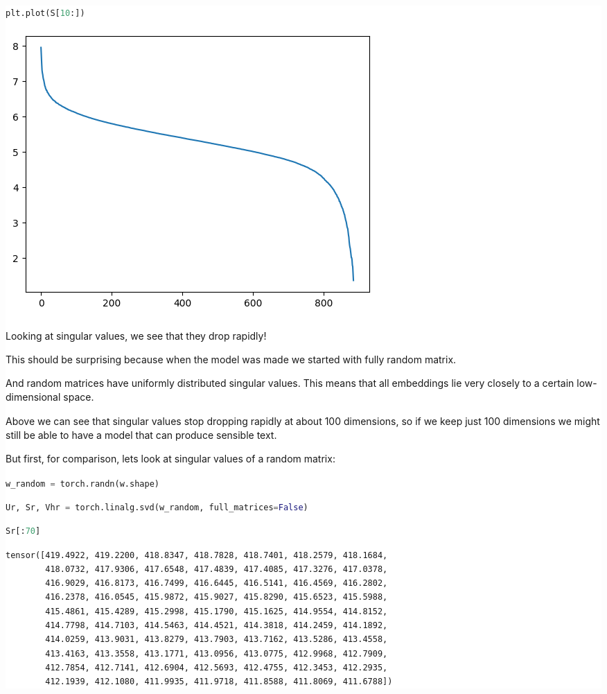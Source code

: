 ``` python
plt.plot(S[10:])
```

![](02_token_embeddings_files/figure-commonmark/cell-54-output-1.png)

Looking at singular values, we see that they drop rapidly!

This should be surprising because when the model was made we started
with fully random matrix.

And random matrices have uniformly distributed singular values. This
means that all embeddings lie very closely to a certain low-dimensional
space.

Above we can see that singular values stop dropping rapidly at about 100
dimensions, so if we keep just 100 dimensions we might still be able to
have a model that can produce sensible text.

But first, for comparison, lets look at singular values of a random
matrix:

``` python
w_random = torch.randn(w.shape)
```

``` python
Ur, Sr, Vhr = torch.linalg.svd(w_random, full_matrices=False)
```

``` python
Sr[:70]
```

    tensor([419.4922, 419.2200, 418.8347, 418.7828, 418.7401, 418.2579, 418.1684,
            418.0732, 417.9306, 417.6548, 417.4839, 417.4085, 417.3276, 417.0378,
            416.9029, 416.8173, 416.7499, 416.6445, 416.5141, 416.4569, 416.2802,
            416.2378, 416.0545, 415.9872, 415.9027, 415.8290, 415.6523, 415.5988,
            415.4861, 415.4289, 415.2998, 415.1790, 415.1625, 414.9554, 414.8152,
            414.7798, 414.7103, 414.5463, 414.4521, 414.3818, 414.2459, 414.1892,
            414.0259, 413.9031, 413.8279, 413.7903, 413.7162, 413.5286, 413.4558,
            413.4163, 413.3558, 413.1771, 413.0956, 413.0775, 412.9968, 412.7909,
            412.7854, 412.7141, 412.6904, 412.5693, 412.4755, 412.3453, 412.2935,
            412.1939, 412.1080, 411.9935, 411.9718, 411.8588, 411.8069, 411.6788])
